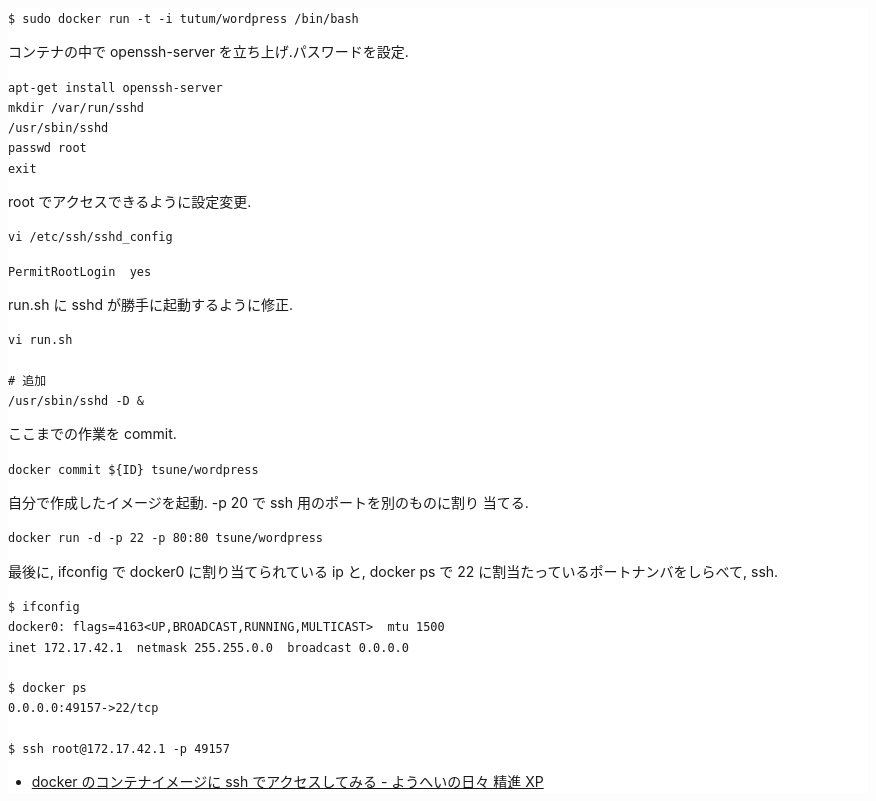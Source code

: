 ``` {.language}
$ sudo docker run -t -i tutum/wordpress /bin/bash
```

コンテナの中で openssh-server を立ち上げ.パスワードを設定.

``` {.bash}
apt-get install openssh-server
mkdir /var/run/sshd
/usr/sbin/sshd
passwd root
exit
```

root でアクセスできるように設定変更.

``` {.bash}
vi /etc/ssh/sshd_config
```

``` {.language}
PermitRootLogin  yes
```

run.sh に sshd が勝手に起動するように修正.

``` {.language}
vi run.sh

# 追加
/usr/sbin/sshd -D &
```

ここまでの作業を commit.

``` {.bash}
docker commit ${ID} tsune/wordpress
```

自分で作成したイメージを起動. -p 20 で ssh 用のポートを別のものに割り
当てる.

``` {.language}
docker run -d -p 22 -p 80:80 tsune/wordpress
```

最後に, ifconfig で docker0 に割り当てられている ip と, docker ps で 22
に割当たっているポートナンバをしらべて, ssh.

``` {.bash}
$ ifconfig
docker0: flags=4163<UP,BROADCAST,RUNNING,MULTICAST>  mtu 1500
inet 172.17.42.1  netmask 255.255.0.0  broadcast 0.0.0.0

$ docker ps
0.0.0.0:49157->22/tcp

$ ssh root@172.17.42.1 -p 49157
```

-   [docker のコンテナイメージに ssh でアクセスしてみる - ようへいの日々
    精進 XP](https://inokara.hateblo.jp/entry/2013/09/29/090500)
